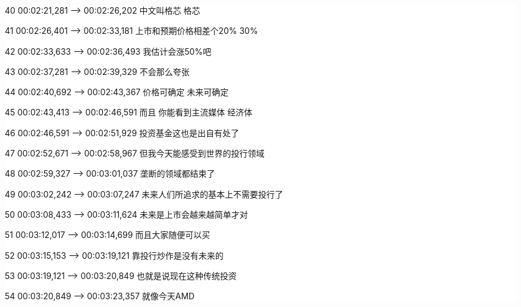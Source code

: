 40
00:02:21,281 –&gt; 00:02:26,202
中文叫格芯 格芯
 
41
00:02:26,401 –&gt; 00:02:33,181
上市和预期价格相差个20% 30%
 
42
00:02:33,633 –&gt; 00:02:36,493
我估计会涨50%吧
 
43
00:02:37,281 –&gt; 00:02:39,329
不会那么夸张
 
44
00:02:40,692 –&gt; 00:02:43,367
价格可确定 未来可确定
 
45
00:02:43,413 –&gt; 00:02:46,591
而且 你能看到主流媒体 经济体
 
46
00:02:46,591 –&gt; 00:02:51,929
投资基金这也是出自有处了
 
47
00:02:52,671 –&gt; 00:02:58,967
但我今天能感受到世界的投行领域
 
48
00:02:59,327 –&gt; 00:03:01,037
垄断的领域都结束了
 
49
00:03:02,242 –&gt; 00:03:07,247
未来人们所追求的基本上不需要投行了
 
50
00:03:08,433 –&gt; 00:03:11,624
未来是上市会越来越简单才对
 
51
00:03:12,017 –&gt; 00:03:14,699
而且大家随便可以买
 
52
00:03:15,153 –&gt; 00:03:19,121
靠投行炒作是没有未来的
 
53
00:03:19,121 –&gt; 00:03:20,849
也就是说现在这种传统投资
 
54
00:03:20,849 –&gt; 00:03:23,357
就像今天AMD
 